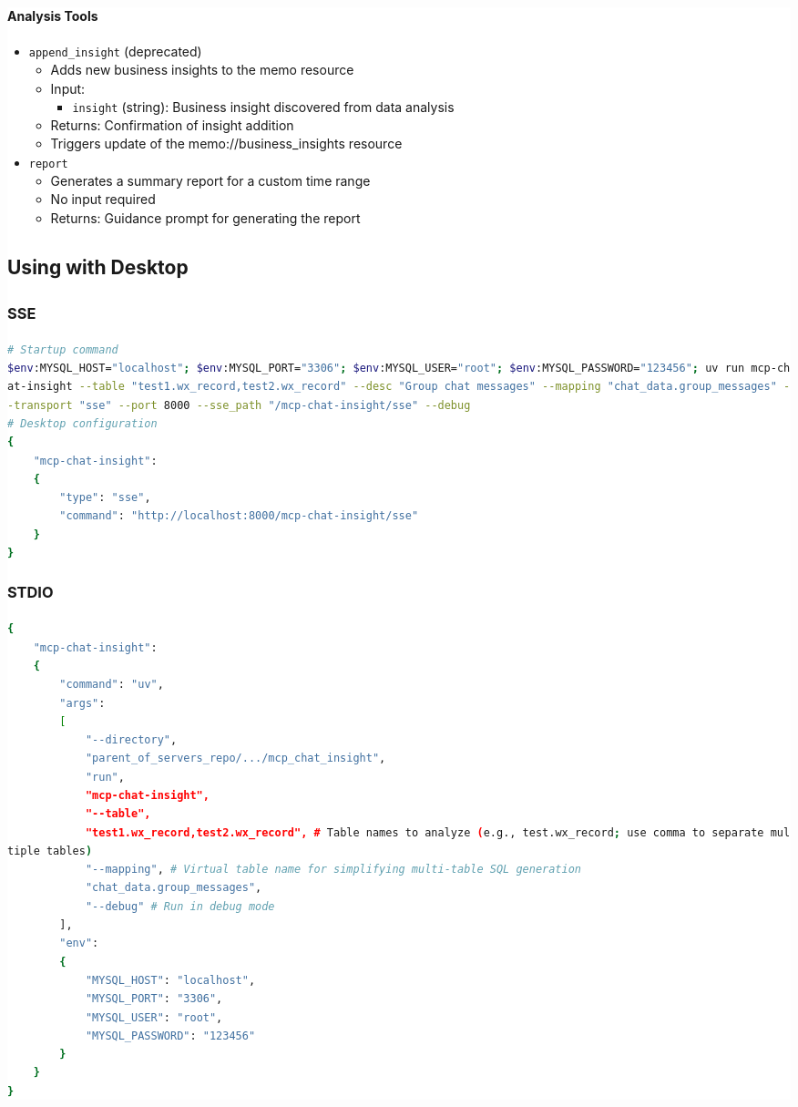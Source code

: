 #### Analysis Tools
- `append_insight` (deprecated)
   - Adds new business insights to the memo resource
   - Input:
     - `insight` (string): Business insight discovered from data analysis
   - Returns: Confirmation of insight addition
   - Triggers update of the memo://business_insights resource
- `report`
   - Generates a summary report for a custom time range
   - No input required
   - Returns: Guidance prompt for generating the report

## Using with Desktop

### SSE
```bash
# Startup command
$env:MYSQL_HOST="localhost"; $env:MYSQL_PORT="3306"; $env:MYSQL_USER="root"; $env:MYSQL_PASSWORD="123456"; uv run mcp-chat-insight --table "test1.wx_record,test2.wx_record" --desc "Group chat messages" --mapping "chat_data.group_messages" --transport "sse" --port 8000 --sse_path "/mcp-chat-insight/sse" --debug
# Desktop configuration
{
    "mcp-chat-insight":
    {
        "type": "sse",
        "command": "http://localhost:8000/mcp-chat-insight/sse"
    }
}
```

### STDIO
```bash
{
    "mcp-chat-insight":
    {
        "command": "uv",
        "args":
        [
            "--directory",
            "parent_of_servers_repo/.../mcp_chat_insight",
            "run",
            "mcp-chat-insight",
            "--table",
            "test1.wx_record,test2.wx_record", # Table names to analyze (e.g., test.wx_record; use comma to separate multiple tables)
            "--mapping", # Virtual table name for simplifying multi-table SQL generation
            "chat_data.group_messages",
            "--debug" # Run in debug mode
        ],
        "env":
        {
            "MYSQL_HOST": "localhost",
            "MYSQL_PORT": "3306",
            "MYSQL_USER": "root",
            "MYSQL_PASSWORD": "123456"
        }
    }
}
```
